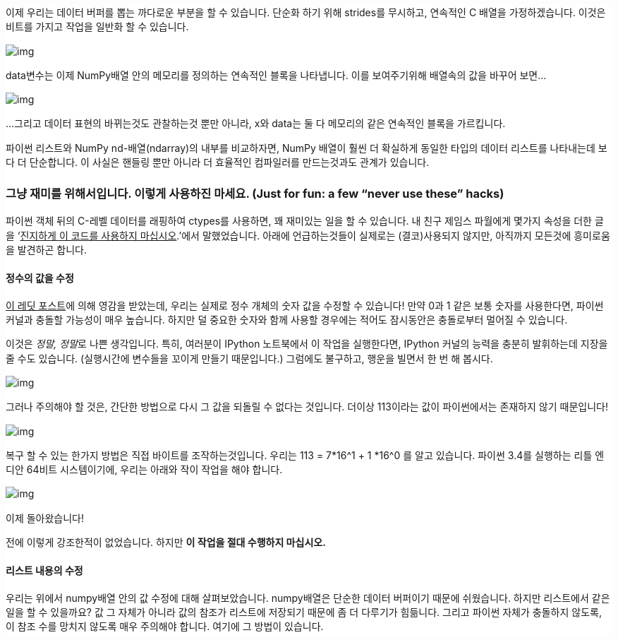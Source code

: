 이제 우리는 데이터 버퍼를 뽑는 까다로운 부분을 할 수 있습니다. 단순화 하기 위해 strides를 무시하고, 연속적인 C 배열을 가정하겠습니다. 이것은 비트를 가지고 작업을 일반화 할 수 있습니다.



![img](https://cdn-images-1.medium.com/max/1000/1*OvbWMMnv-kX9qyZARbq6LA.png)

data변수는 이제 NumPy배열 안의 메모리를 정의하는 연속적인 블록을 나타냅니다. 이를 보여주기위해 배열속의 값을 바꾸어 보면…



![img](https://cdn-images-1.medium.com/max/1000/1*a01hBCWdlwg80rpDkiZKhw.png)

…그리고 데이터 표현의 바뀌는것도 관찰하는것 뿐만 아니라, x와 data는 둘 다 메모리의 같은 연속적인 블록을 가르킵니다.

파이썬 리스트와 NumPy nd-배열(ndarray)의 내부를 비교하자면, NumPy 배열이 훨씬 더 확실하게 동일한 타입의 데이터 리스트를 나타내는데 보다 더 단순합니다. 이 사실은 핸들링 뿐만 아니라 더 효율적인 컴파일러를 만드는것과도 관계가 있습니다.

### 그냥 재미를 위해서입니다. 이렇게 사용하진 마세요. (Just for fun: a few “never use these” hacks)

파이썬 객체 뒤의 C-레벨 데이터를 래핑하여 ctypes를 사용하면, 꽤 재미있는 일을 할 수 있습니다. 내 친구 제임스 파월에게 몇가지 속성을 더한 글을 ‘[진지하게 이 코드를 사용하지 마십시오](http://seriously.dontusethiscode.com/).’에서 말했었습니다. 아래에 언급하는것들이 실제로는 (결코)사용되지 않지만, 아직까지 모든것에 흥미로움을 발견하곤 합니다.

#### 정수의 값을 수정

[이 레딧 포스트](http://www.reddit.com/r/Python/comments/2441cv/can_you_change_the_value_of_1/)에 의해 영감을 받았는데, 우리는 실제로 정수 개체의 숫자 값을 수정할 수 있습니다! 만약 0과 1 같은 보통 숫자를 사용한다면, 파이썬 커널과 충돌할 가능성이 매우 높습니다. 하지만 덜 중요한 숫자와 함께 사용할 경우에는 적어도 잠시동안은 충돌로부터 멀어질 수 있습니다.

이것은 *정말, 정말*로 나쁜 생각입니다. 특히, 여러분이 IPython 노트북에서 이 작업을 실행한다면, IPython 커널의 능력을 충분히 발휘하는데 지장을 줄 수도 있습니다. (실행시간에 변수들을 꼬이게 만들기 때문입니다.) 그럼에도 불구하고, 행운을 빌면서 한 번 해 봅시다.



![img](https://cdn-images-1.medium.com/max/1000/1*bSyB96noe8ydPp1_KtQp9g.png)

그러나 주의해야 할 것은, 간단한 방법으로 다시 그 값을 되돌릴 수 없다는 것입니다. 더이상 113이라는 값이 파이썬에서는 존재하지 않기 때문입니다!



![img](https://cdn-images-1.medium.com/max/1000/1*0QW7pNKP1ZpMiwRrygTl7Q.png)

복구 할 수 있는 한가지 방법은 직접 바이트를 조작하는것입니다. 우리는 113 = 7*16^1 + 1 *16^0 를 알고 있습니다. 파이썬 3.4를 실행하는 리틀 엔디안 64비트 시스템이기에, 우리는 아래와 작이 작업을 해야 합니다.



![img](https://cdn-images-1.medium.com/max/1000/1*koPxnnLVjPr5t_fBcSbYcw.png)

이제 돌아왔습니다!

전에 이렇게 강조한적이 없었습니다. 하지만 **이 작업을 절대 수행하지 마십시오.**

#### 리스트 내용의 수정

우리는 위에서 numpy배열 안의 값 수정에 대해 살펴보았습니다. numpy배열은 단순한 데이터 버퍼이기 때문에 쉬웠습니다. 하지만 리스트에서 같은 일을 할 수 있을까요? 값 그 자체가 아니라 값의 참조가 리스트에 저장되기 때문에 좀 더 다루기가 힘듦니다. 그리고 파이썬 자체가 충돌하지 않도록, 이 참조 수를 망치지 않도록 매우 주의해야 합니다. 여기에 그 방법이 있습니다.
